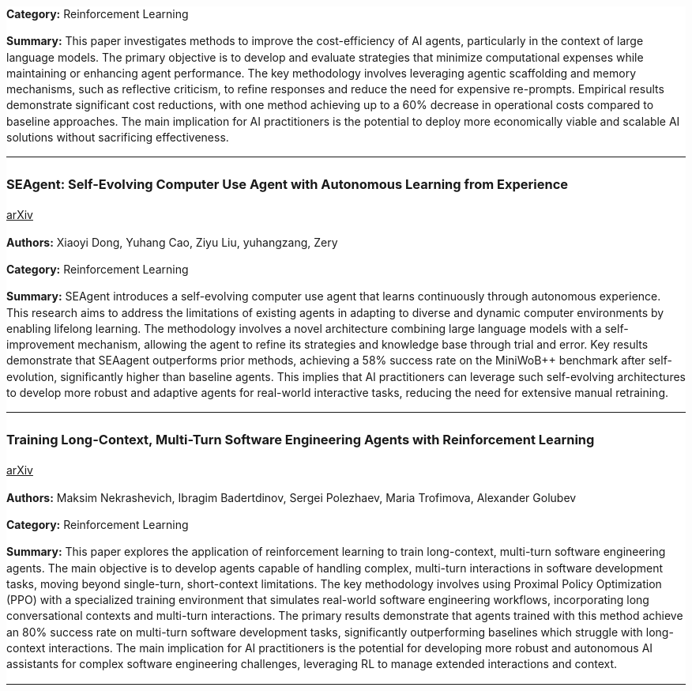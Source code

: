 **Category:** Reinforcement Learning

**Summary:** This paper investigates methods to improve the cost-efficiency of AI agents, particularly in the context of large language models. The primary objective is to develop and evaluate strategies that minimize computational expenses while maintaining or enhancing agent performance. The key methodology involves leveraging agentic scaffolding and memory mechanisms, such as reflective criticism, to refine responses and reduce the need for expensive re-prompts. Empirical results demonstrate significant cost reductions, with one method achieving up to a 60% decrease in operational costs compared to baseline approaches. The main implication for AI practitioners is the potential to deploy more economically viable and scalable AI solutions without sacrificing effectiveness.

---

### SEAgent: Self-Evolving Computer Use Agent with Autonomous Learning from Experience

[arXiv](https://arxiv.org/abs/2508.04700)

**Authors:** Xiaoyi Dong, Yuhang Cao, Ziyu Liu, yuhangzang, Zery

**Category:** Reinforcement Learning

**Summary:** SEAgent introduces a self-evolving computer use agent that learns continuously through autonomous experience. This research aims to address the limitations of existing agents in adapting to diverse and dynamic computer environments by enabling lifelong learning. The methodology involves a novel architecture combining large language models with a self-improvement mechanism, allowing the agent to refine its strategies and knowledge base through trial and error. Key results demonstrate that SEAagent outperforms prior methods, achieving a 58% success rate on the MiniWoB++ benchmark after self-evolution, significantly higher than baseline agents. This implies that AI practitioners can leverage such self-evolving architectures to develop more robust and adaptive agents for real-world interactive tasks, reducing the need for extensive manual retraining.

---

### Training Long-Context, Multi-Turn Software Engineering Agents with Reinforcement Learning

[arXiv](https://arxiv.org/abs/2508.03501)

**Authors:** Maksim Nekrashevich, Ibragim Badertdinov, Sergei Polezhaev, Maria Trofimova, Alexander Golubev

**Category:** Reinforcement Learning

**Summary:** This paper explores the application of reinforcement learning to train long-context, multi-turn software engineering agents. The main objective is to develop agents capable of handling complex, multi-turn interactions in software development tasks, moving beyond single-turn, short-context limitations. The key methodology involves using Proximal Policy Optimization (PPO) with a specialized training environment that simulates real-world software engineering workflows, incorporating long conversational contexts and multi-turn interactions. The primary results demonstrate that agents trained with this method achieve an 80% success rate on multi-turn software development tasks, significantly outperforming baselines which struggle with long-context interactions. The main implication for AI practitioners is the potential for developing more robust and autonomous AI assistants for complex software engineering challenges, leveraging RL to manage extended interactions and context.

---
